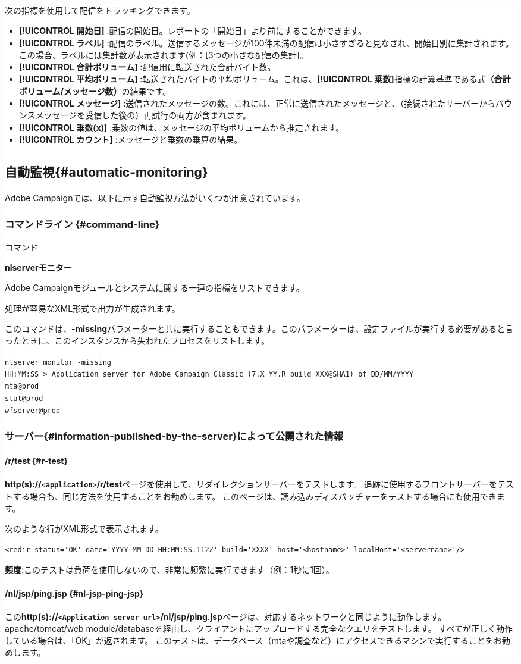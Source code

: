 次の指標を使用して配信をトラッキングできます。

* **[!UICONTROL 開始日]** :配信の開始日。レポートの「開始日」より前にすることができます。
* **[!UICONTROL ラベル]** :配信のラベル。送信するメッセージが100件未満の配信は小さすぎると見なされ、開始日別に集計されます。この場合、ラベルには集計数が表示されます(例：[3つの小さな配信の集計]。
* **[!UICONTROL 合計ボリューム]** :配信用に転送された合計バイト数。
* **[!UICONTROL 平均ボリューム]** :転送されたバイトの平均ボリューム。これは、**[!UICONTROL 乗数]**&#x200B;指標の計算基準である式&#x200B;**（合計ボリューム/メッセージ数）**&#x200B;の結果です。
* **[!UICONTROL メッセージ]** :送信されたメッセージの数。これには、正常に送信されたメッセージと、（接続されたサーバーからバウンスメッセージを受信した後の）再試行の両方が含まれます。
* **[!UICONTROL 乗数(x)]** :乗数の値は、メッセージの平均ボリュームから推定されます。
* **[!UICONTROL カウント]** :メッセージと乗数の乗算の結果。

## 自動監視{#automatic-monitoring}

Adobe Campaignでは、以下に示す自動監視方法がいくつか用意されています。

### コマンドライン {#command-line}

コマンド

**nlserverモニター**

Adobe Campaignモジュールとシステムに関する一連の指標をリストできます。

処理が容易なXML形式で出力が生成されます。

このコマンドは、**-missing**&#x200B;パラメーターと共に実行することもできます。このパラメーターは、設定ファイルが実行する必要があると言ったときに、このインスタンスから失われたプロセスをリストします。

```
nlserver monitor -missing
HH:MM:SS > Application server for Adobe Campaign Classic (7.X YY.R build XXX@SHA1) of DD/MM/YYYY
mta@prod
stat@prod
wfserver@prod
```

### サーバー{#information-published-by-the-server}によって公開された情報

#### /r/test {#r-test}

**http(s)://`<application>`/r/test**&#x200B;ページを使用して、リダイレクションサーバーをテストします。 追跡に使用するフロントサーバーをテストする場合も、同じ方法を使用することをお勧めします。 このページは、読み込みディスパッチャーをテストする場合にも使用できます。

次のような行がXML形式で表示されます。

```
<redir status='OK' date='YYYY-MM-DD HH:MM:SS.112Z' build='XXXX' host='<hostname>' localHost='<servername>'/>
```

**頻度**:このテストは負荷を使用しないので、非常に頻繁に実行できます（例：1秒に1回）。

#### /nl/jsp/ping.jsp {#nl-jsp-ping-jsp}

この&#x200B;**http(s)://`<Application server url>`/nl/jsp/ping.jsp**&#x200B;ページは、対応するネットワークと同じように動作します。apache/tomcat/web module/databaseを経由し、クライアントにアップロードする完全なクエリをテストします。 すべてが正しく動作している場合は、「OK」が返されます。 このテストは、データベース（mtaや調査など）にアクセスできるマシンで実行することをお勧めします。
